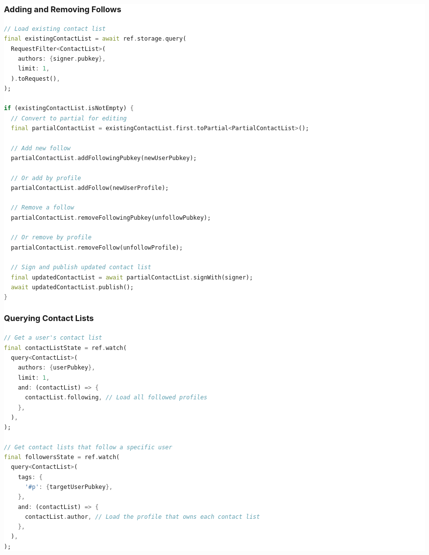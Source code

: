 ### Adding and Removing Follows

```dart
// Load existing contact list
final existingContactList = await ref.storage.query(
  RequestFilter<ContactList>(
    authors: {signer.pubkey},
    limit: 1,
  ).toRequest(),
);

if (existingContactList.isNotEmpty) {
  // Convert to partial for editing
  final partialContactList = existingContactList.first.toPartial<PartialContactList>();
  
  // Add new follow
  partialContactList.addFollowingPubkey(newUserPubkey);
  
  // Or add by profile
  partialContactList.addFollow(newUserProfile);
  
  // Remove a follow
  partialContactList.removeFollowingPubkey(unfollowPubkey);
  
  // Or remove by profile
  partialContactList.removeFollow(unfollowProfile);
  
  // Sign and publish updated contact list
  final updatedContactList = await partialContactList.signWith(signer);
  await updatedContactList.publish();
}
```

### Querying Contact Lists

```dart
// Get a user's contact list
final contactListState = ref.watch(
  query<ContactList>(
    authors: {userPubkey},
    limit: 1,
    and: (contactList) => {
      contactList.following, // Load all followed profiles
    },
  ),
);

// Get contact lists that follow a specific user
final followersState = ref.watch(
  query<ContactList>(
    tags: {
      '#p': {targetUserPubkey},
    },
    and: (contactList) => {
      contactList.author, // Load the profile that owns each contact list
    },
  ),
);
```

